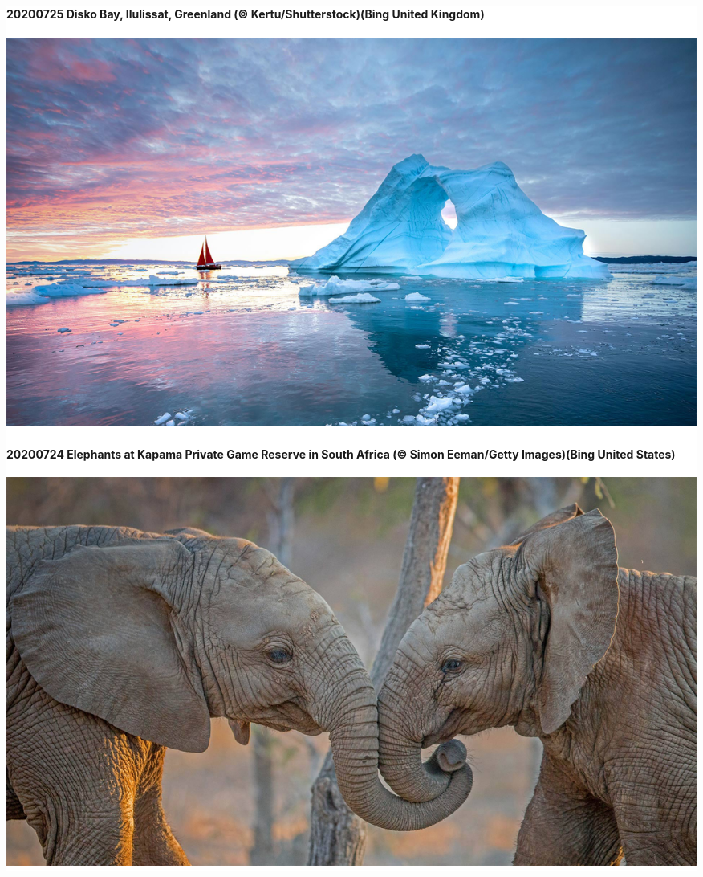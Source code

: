 #### 20200725 Disko Bay, Ilulissat, Greenland (© Kertu/Shutterstock)(Bing United Kingdom)

![](20200725_RedSailboat_1920x1080.jpg)

#### 20200724 Elephants at Kapama Private Game Reserve in South Africa (© Simon Eeman/Getty Images)(Bing United States)

![](20200724_KapamaCousins_1920x1080.jpg)
